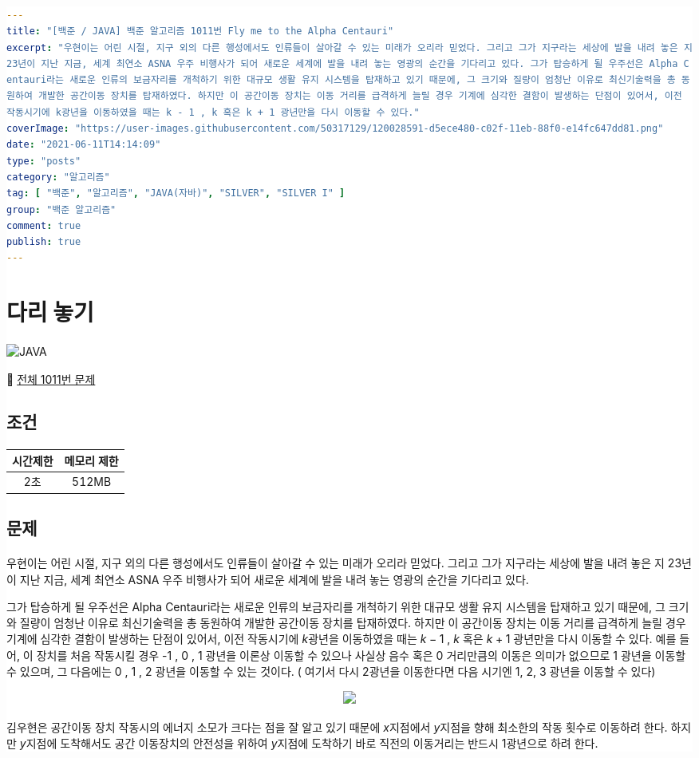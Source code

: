 ```yaml
---
title: "[백준 / JAVA] 백준 알고리즘 1011번 Fly me to the Alpha Centauri"
excerpt: "우현이는 어린 시절, 지구 외의 다른 행성에서도 인류들이 살아갈 수 있는 미래가 오리라 믿었다. 그리고 그가 지구라는 세상에 발을 내려 놓은 지 23년이 지난 지금, 세계 최연소 ASNA 우주 비행사가 되어 새로운 세계에 발을 내려 놓는 영광의 순간을 기다리고 있다. 그가 탑승하게 될 우주선은 Alpha Centauri라는 새로운 인류의 보금자리를 개척하기 위한 대규모 생활 유지 시스템을 탑재하고 있기 때문에, 그 크기와 질량이 엄청난 이유로 최신기술력을 총 동원하여 개발한 공간이동 장치를 탑재하였다. 하지만 이 공간이동 장치는 이동 거리를 급격하게 늘릴 경우 기계에 심각한 결함이 발생하는 단점이 있어서, 이전 작동시기에 k광년을 이동하였을 때는 k - 1 , k 혹은 k + 1 광년만을 다시 이동할 수 있다."
coverImage: "https://user-images.githubusercontent.com/50317129/120028591-d5ece480-c02f-11eb-88f0-e14fc647dd81.png"
date: "2021-06-11T14:14:09"
type: "posts"
category: "알고리즘"
tag: [ "백준", "알고리즘", "JAVA(자바)", "SILVER", "SILVER I" ]
group: "백준 알고리즘"
comment: true
publish: true
---
```


# 다리 놓기

![JAVA](https://shields.io/badge/java-JDK%2014-lightgray?logo=java&style=plastic&logoColor=white&labelColor=orange)

🔗 [전체 1011번 문제](https://www.acmicpc.net/problem/1011)

## 조건

| 시간제한 | 메모리 제한 |
| :------: | :---------: |
|   2초    |    512MB    |

## 문제

우현이는 어린 시절, 지구 외의 다른 행성에서도 인류들이 살아갈 수 있는 미래가 오리라 믿었다. 그리고 그가 지구라는 세상에 발을 내려 놓은 지 23년이 지난 지금, 세계 최연소 ASNA 우주 비행사가 되어 새로운 세계에 발을 내려 놓는 영광의 순간을 기다리고 있다.

그가 탑승하게 될 우주선은 Alpha Centauri라는 새로운 인류의 보금자리를 개척하기 위한 대규모 생활 유지 시스템을 탑재하고 있기 때문에, 그 크기와 질량이 엄청난 이유로 최신기술력을 총 동원하여 개발한 공간이동 장치를 탑재하였다. 하지만 이 공간이동 장치는 이동 거리를 급격하게 늘릴 경우 기계에 심각한 결함이 발생하는 단점이 있어서, 이전 작동시기에 $k$광년을 이동하였을 때는 $k - 1$ , $k$ 혹은 $k + 1$ 광년만을 다시 이동할 수 있다. 예를 들어, 이 장치를 처음 작동시킬 경우 -1 , 0 , 1 광년을 이론상 이동할 수 있으나 사실상 음수 혹은 0 거리만큼의 이동은 의미가 없으므로 1 광년을 이동할 수 있으며, 그 다음에는 0 , 1 , 2 광년을 이동할 수 있는 것이다. ( 여기서 다시 2광년을 이동한다면 다음 시기엔 1, 2, 3 광년을 이동할 수 있다)

<p align="center">
	<img src="https://www.acmicpc.net/upload/201003/rlaehdgur.JPG" width="600px" />
</p>

김우현은 공간이동 장치 작동시의 에너지 소모가 크다는 점을 잘 알고 있기 때문에 $x$지점에서 $y$지점을 향해 최소한의 작동 횟수로 이동하려 한다. 하지만 $y$지점에 도착해서도 공간 이동장치의 안전성을 위하여 $y$지점에 도착하기 바로 직전의 이동거리는 반드시 1광년으로 하려 한다.
